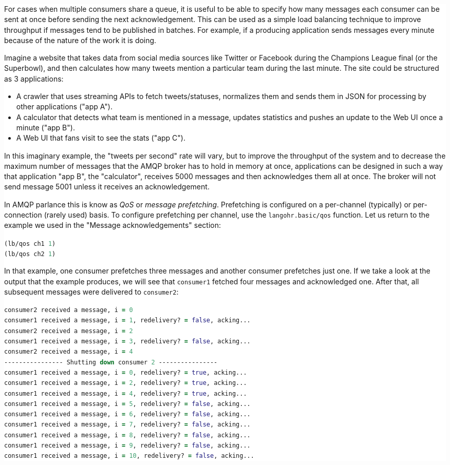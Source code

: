 For cases when multiple consumers share a queue, it is useful to be able to specify how many messages each consumer can be sent at once before sending the next acknowledgement.
This can be used as a simple load balancing technique  to improve throughput if messages tend to be published in batches. For example, if a producing application
sends messages every minute because of the nature of the work it is doing.

Imagine a website that takes data from social media sources like Twitter or Facebook during the Champions League final (or the Superbowl),
and then calculates how many tweets mention a particular team during the last minute. The site could be structured as 3 applications:

 * A crawler that uses streaming APIs to fetch tweets/statuses, normalizes them and sends them in JSON for processing by other applications ("app A").
 * A calculator that detects what team is mentioned in a message, updates statistics and pushes an update to the Web UI once a minute ("app B").
 * A Web UI that fans visit to see the stats ("app C").

In this imaginary example, the "tweets per second" rate will vary, but to improve the throughput of the system and to decrease the maximum number of messages
that the AMQP broker has to hold in memory at once, applications can be designed in such a way that application "app B", the "calculator",
receives 5000 messages and then acknowledges them all at once. The broker will not send message 5001 unless it receives an acknowledgement.

In AMQP parlance this is know as *QoS* or *message prefetching*. Prefetching is configured on a per-channel (typically) or per-connection (rarely used) basis.
To configure prefetching per channel, use the `langohr.basic/qos` function. Let us return to the example we used in the "Message acknowledgements" section:

``` clojure
(lb/qos ch1 1)
(lb/qos ch2 1)
```

In that example, one consumer prefetches three messages and another consumer prefetches just one. If we take a look at the output that the example produces,
we will see that `consumer1` fetched four messages and acknowledged one. After that, all subsequent messages were delivered to `consumer2`:

``` clojure
consumer2 received a message, i = 0
consumer1 received a message, i = 1, redelivery? = false, acking...
consumer2 received a message, i = 2
consumer1 received a message, i = 3, redelivery? = false, acking...
consumer2 received a message, i = 4
---------------- Shutting down consumer 2 ----------------
consumer1 received a message, i = 0, redelivery? = true, acking...
consumer1 received a message, i = 2, redelivery? = true, acking...
consumer1 received a message, i = 4, redelivery? = true, acking...
consumer1 received a message, i = 5, redelivery? = false, acking...
consumer1 received a message, i = 6, redelivery? = false, acking...
consumer1 received a message, i = 7, redelivery? = false, acking...
consumer1 received a message, i = 8, redelivery? = false, acking...
consumer1 received a message, i = 9, redelivery? = false, acking...
consumer1 received a message, i = 10, redelivery? = false, acking...
```
